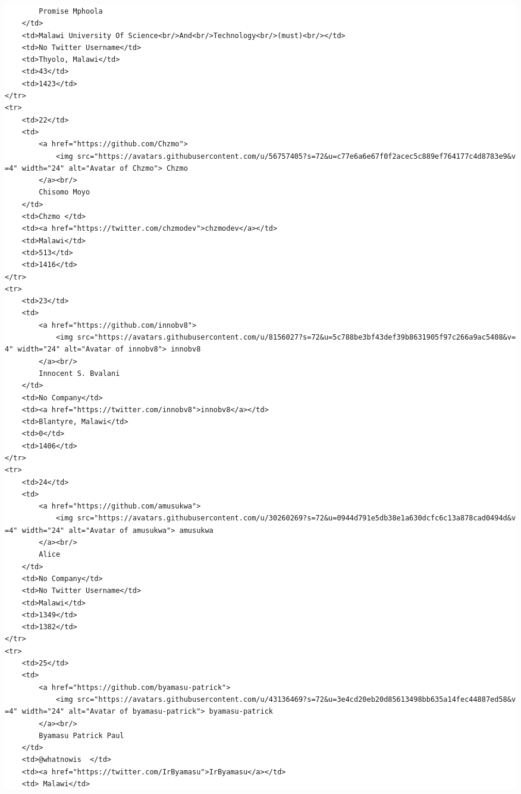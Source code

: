 			Promise Mphoola
		</td>
		<td>Malawi University Of Science<br/>And<br/>Technology<br/>(must)<br/></td>
		<td>No Twitter Username</td>
		<td>Thyolo, Malawi</td>
		<td>43</td>
		<td>1423</td>
	</tr>
	<tr>
		<td>22</td>
		<td>
			<a href="https://github.com/Chzmo">
				<img src="https://avatars.githubusercontent.com/u/56757405?s=72&u=c77e6a6e67f0f2acec5c889ef764177c4d8783e9&v=4" width="24" alt="Avatar of Chzmo"> Chzmo
			</a><br/>
			Chisomo Moyo
		</td>
		<td>Chzmo </td>
		<td><a href="https://twitter.com/chzmodev">chzmodev</a></td>
		<td>Malawi</td>
		<td>513</td>
		<td>1416</td>
	</tr>
	<tr>
		<td>23</td>
		<td>
			<a href="https://github.com/innobv8">
				<img src="https://avatars.githubusercontent.com/u/8156027?s=72&u=5c788be3bf43def39b8631905f97c266a9ac5408&v=4" width="24" alt="Avatar of innobv8"> innobv8
			</a><br/>
			Innocent S. Bvalani
		</td>
		<td>No Company</td>
		<td><a href="https://twitter.com/innobv8">innobv8</a></td>
		<td>Blantyre, Malawi</td>
		<td>0</td>
		<td>1406</td>
	</tr>
	<tr>
		<td>24</td>
		<td>
			<a href="https://github.com/amusukwa">
				<img src="https://avatars.githubusercontent.com/u/30260269?s=72&u=0944d791e5db38e1a630dcfc6c13a878cad0494d&v=4" width="24" alt="Avatar of amusukwa"> amusukwa
			</a><br/>
			Alice
		</td>
		<td>No Company</td>
		<td>No Twitter Username</td>
		<td>Malawi</td>
		<td>1349</td>
		<td>1382</td>
	</tr>
	<tr>
		<td>25</td>
		<td>
			<a href="https://github.com/byamasu-patrick">
				<img src="https://avatars.githubusercontent.com/u/43136469?s=72&u=3e4cd20eb20d85613498bb635a14fec44887ed58&v=4" width="24" alt="Avatar of byamasu-patrick"> byamasu-patrick
			</a><br/>
			Byamasu Patrick Paul
		</td>
		<td>@whatnowis  </td>
		<td><a href="https://twitter.com/IrByamasu">IrByamasu</a></td>
		<td> Malawi</td>